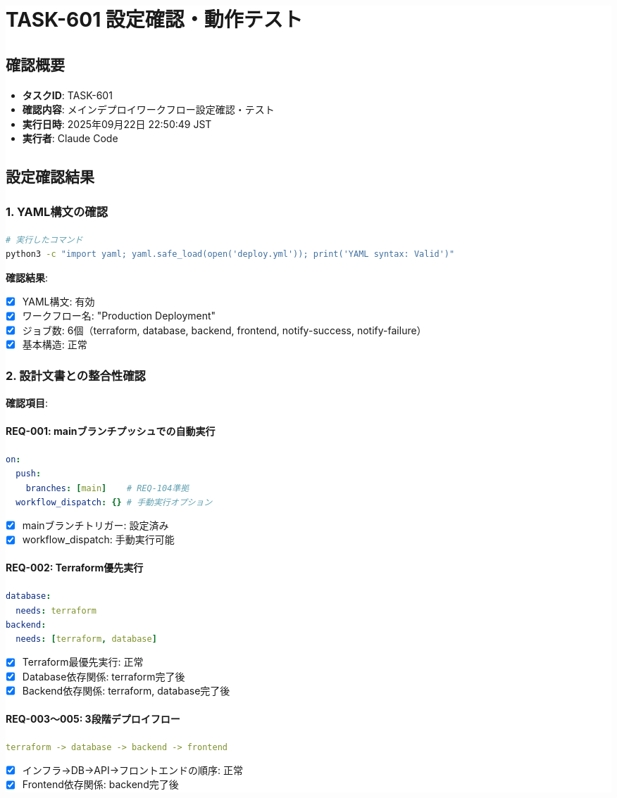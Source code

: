 # TASK-601 設定確認・動作テスト

## 確認概要

- **タスクID**: TASK-601
- **確認内容**: メインデプロイワークフロー設定確認・テスト
- **実行日時**: 2025年09月22日 22:50:49 JST
- **実行者**: Claude Code

## 設定確認結果

### 1. YAML構文の確認

```bash
# 実行したコマンド
python3 -c "import yaml; yaml.safe_load(open('deploy.yml')); print('YAML syntax: Valid')"
```

**確認結果**:
- [x] YAML構文: 有効
- [x] ワークフロー名: "Production Deployment"
- [x] ジョブ数: 6個（terraform, database, backend, frontend, notify-success, notify-failure）
- [x] 基本構造: 正常

### 2. 設計文書との整合性確認

**確認項目**:

#### REQ-001: mainブランチプッシュでの自動実行
```yaml
on:
  push:
    branches: [main]    # REQ-104準拠
  workflow_dispatch: {} # 手動実行オプション
```
- [x] mainブランチトリガー: 設定済み
- [x] workflow_dispatch: 手動実行可能

#### REQ-002: Terraform優先実行
```yaml
database:
  needs: terraform
backend:  
  needs: [terraform, database]
```
- [x] Terraform最優先実行: 正常
- [x] Database依存関係: terraform完了後
- [x] Backend依存関係: terraform, database完了後

#### REQ-003〜005: 3段階デプロイフロー
```yaml
terraform -> database -> backend -> frontend
```
- [x] インフラ→DB→API→フロントエンドの順序: 正常
- [x] Frontend依存関係: backend完了後
